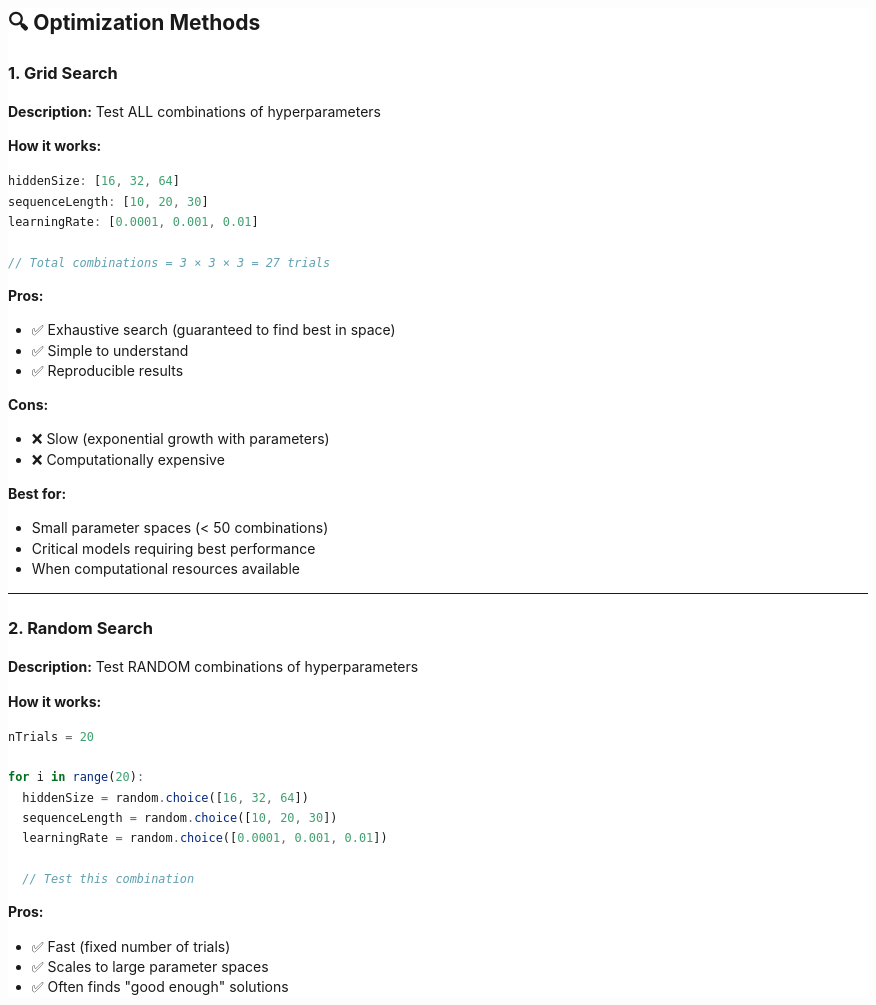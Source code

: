 ## 🔍 Optimization Methods

### 1. Grid Search

**Description:** Test ALL combinations of hyperparameters

**How it works:**

```typescript
hiddenSize: [16, 32, 64]
sequenceLength: [10, 20, 30]
learningRate: [0.0001, 0.001, 0.01]

// Total combinations = 3 × 3 × 3 = 27 trials
```

**Pros:**

- ✅ Exhaustive search (guaranteed to find best in space)
- ✅ Simple to understand
- ✅ Reproducible results

**Cons:**

- ❌ Slow (exponential growth with parameters)
- ❌ Computationally expensive

**Best for:**

- Small parameter spaces (< 50 combinations)
- Critical models requiring best performance
- When computational resources available

---

### 2. Random Search

**Description:** Test RANDOM combinations of hyperparameters

**How it works:**

```typescript
nTrials = 20

for i in range(20):
  hiddenSize = random.choice([16, 32, 64])
  sequenceLength = random.choice([10, 20, 30])
  learningRate = random.choice([0.0001, 0.001, 0.01])

  // Test this combination
```

**Pros:**

- ✅ Fast (fixed number of trials)
- ✅ Scales to large parameter spaces
- ✅ Often finds "good enough" solutions
